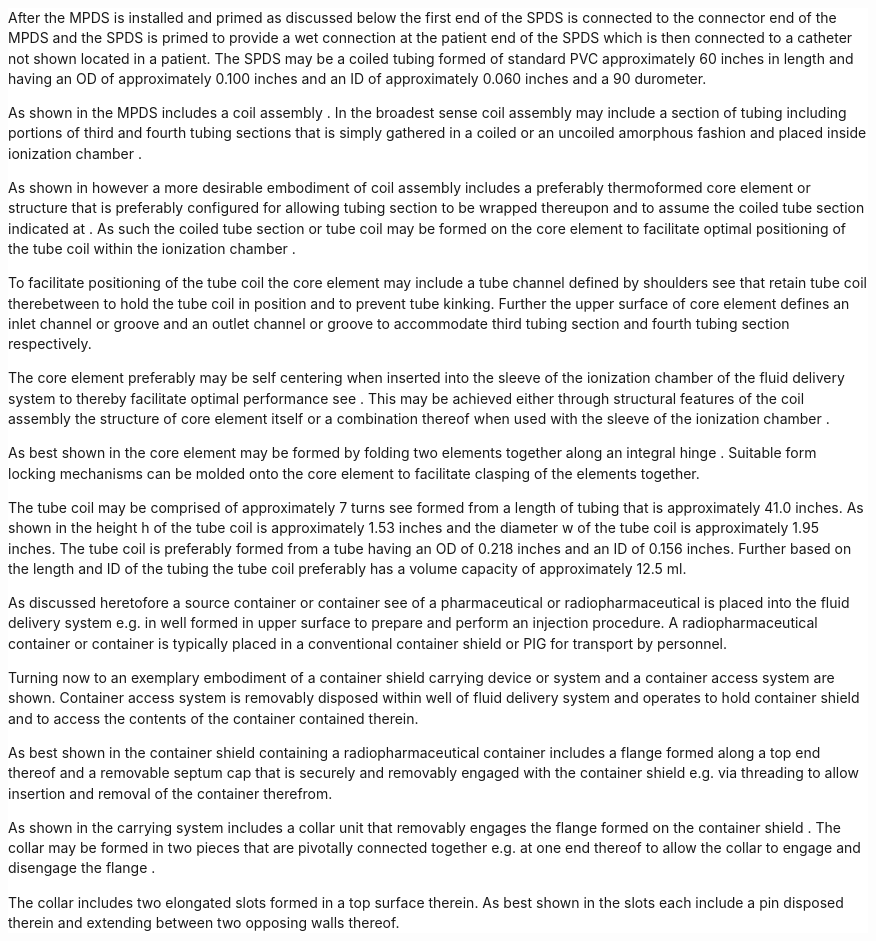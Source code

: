 After the MPDS is installed and primed as discussed below the first end of the SPDS is connected to the connector end of the MPDS and the SPDS is primed to provide a wet connection at the patient end of the SPDS which is then connected to a catheter not shown located in a patient. The SPDS may be a coiled tubing formed of standard PVC approximately 60 inches in length and having an OD of approximately 0.100 inches and an ID of approximately 0.060 inches and a 90 durometer.

As shown in the MPDS includes a coil assembly . In the broadest sense coil assembly may include a section of tubing including portions of third and fourth tubing sections that is simply gathered in a coiled or an uncoiled amorphous fashion and placed inside ionization chamber .

As shown in however a more desirable embodiment of coil assembly includes a preferably thermoformed core element or structure that is preferably configured for allowing tubing section to be wrapped thereupon and to assume the coiled tube section indicated at . As such the coiled tube section or tube coil may be formed on the core element to facilitate optimal positioning of the tube coil within the ionization chamber .

To facilitate positioning of the tube coil the core element may include a tube channel defined by shoulders see that retain tube coil therebetween to hold the tube coil in position and to prevent tube kinking. Further the upper surface of core element defines an inlet channel or groove and an outlet channel or groove to accommodate third tubing section and fourth tubing section respectively.

The core element preferably may be self centering when inserted into the sleeve of the ionization chamber of the fluid delivery system to thereby facilitate optimal performance see . This may be achieved either through structural features of the coil assembly the structure of core element itself or a combination thereof when used with the sleeve of the ionization chamber .

As best shown in the core element may be formed by folding two elements together along an integral hinge . Suitable form locking mechanisms can be molded onto the core element to facilitate clasping of the elements together.

The tube coil may be comprised of approximately 7 turns see formed from a length of tubing that is approximately 41.0 inches. As shown in the height h of the tube coil is approximately 1.53 inches and the diameter w of the tube coil is approximately 1.95 inches. The tube coil is preferably formed from a tube having an OD of 0.218 inches and an ID of 0.156 inches. Further based on the length and ID of the tubing the tube coil preferably has a volume capacity of approximately 12.5 ml.

As discussed heretofore a source container or container see of a pharmaceutical or radiopharmaceutical is placed into the fluid delivery system e.g. in well formed in upper surface to prepare and perform an injection procedure. A radiopharmaceutical container or container is typically placed in a conventional container shield or PIG for transport by personnel.

Turning now to an exemplary embodiment of a container shield carrying device or system and a container access system are shown. Container access system is removably disposed within well of fluid delivery system and operates to hold container shield and to access the contents of the container contained therein.

As best shown in the container shield containing a radiopharmaceutical container includes a flange formed along a top end thereof and a removable septum cap that is securely and removably engaged with the container shield e.g. via threading to allow insertion and removal of the container therefrom.

As shown in the carrying system includes a collar unit that removably engages the flange formed on the container shield . The collar may be formed in two pieces that are pivotally connected together e.g. at one end thereof to allow the collar to engage and disengage the flange .

The collar includes two elongated slots formed in a top surface therein. As best shown in the slots each include a pin disposed therein and extending between two opposing walls thereof.
